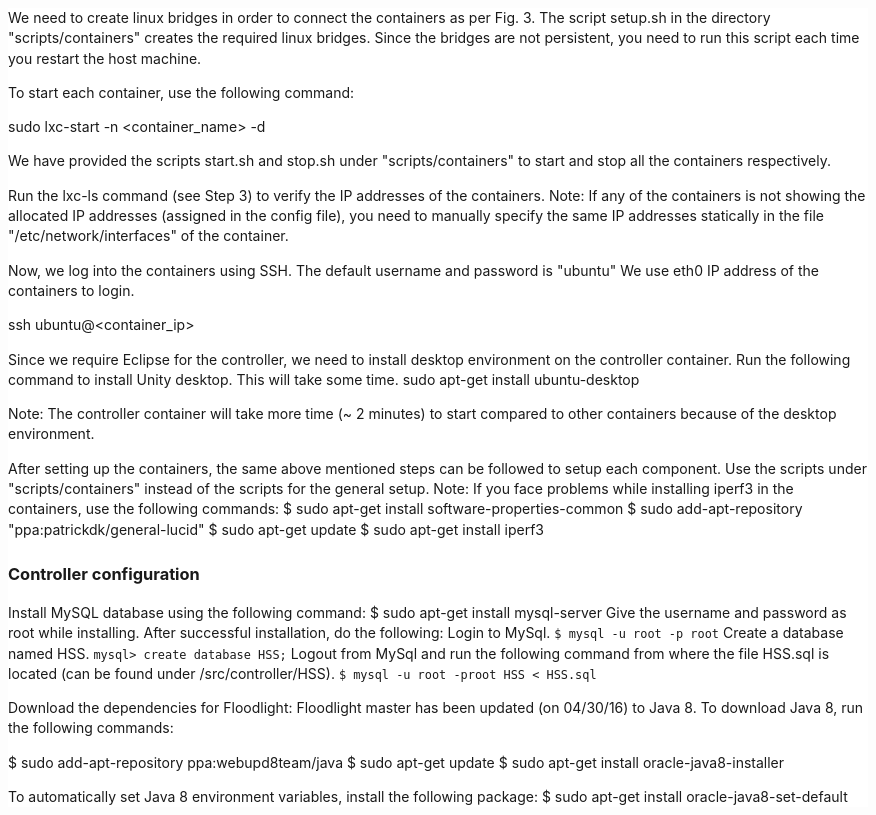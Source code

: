 We need to create linux bridges in order to connect the containers as per Fig. 3. The script setup.sh in the directory "scripts/containers" creates the required linux bridges. Since the bridges are not persistent, you need to run this script each time you restart the host machine.

To start each container, use the following command:

sudo lxc-start -n <container_name> -d

We have provided the scripts start.sh and stop.sh under "scripts/containers" to start and stop all the containers respectively.

Run the lxc-ls command (see Step 3) to verify the IP addresses of the containers.
Note: If any of the containers is not showing the allocated IP addresses (assigned in the config file), you need to manually specify the same IP addresses statically in the file "/etc/network/interfaces" of the container.

Now, we log into the containers using SSH. The default username and password is "ubuntu" We use eth0 IP address of the containers to login.

ssh ubuntu@<container_ip>

Since we require Eclipse for the controller, we need to install desktop environment on the controller container. Run the following command to install Unity desktop. This will take some time.
sudo apt-get install ubuntu-desktop

Note: The controller container will take more time (~ 2 minutes) to start compared to other containers because of the desktop environment.

After setting up the containers, the same above mentioned steps can be followed to setup each component. Use the scripts under "scripts/containers" instead of the scripts for the general setup.
Note: If you face problems while installing iperf3 in the containers, use the following commands: $ sudo apt-get install software-properties-common $ sudo add-apt-repository "ppa:patrickdk/general-lucid" $ sudo apt-get update $ sudo apt-get install iperf3


### Controller configuration
Install MySQL database using the following command:
    $ sudo apt-get install mysql-server
      Give the username and password as root while installing. After successful installation, do the following:
      Login to MySql.
      `$ mysql -u root -p root`
      Create a database named HSS.
      `mysql> create database HSS;`
      Logout from MySql and run the following command from where the file HSS.sql is located (can be found under /src/controller/HSS).
      `$ mysql -u root -proot HSS < HSS.sql`

Download the dependencies for Floodlight: Floodlight master has been updated (on 04/30/16) to Java 8.
To download Java 8, run the following commands:

$ sudo add-apt-repository ppa:webupd8team/java
$ sudo apt-get update
$ sudo apt-get install oracle-java8-installer

To automatically set Java 8 environment variables, install the following package:
$ sudo apt-get install oracle-java8-set-default

